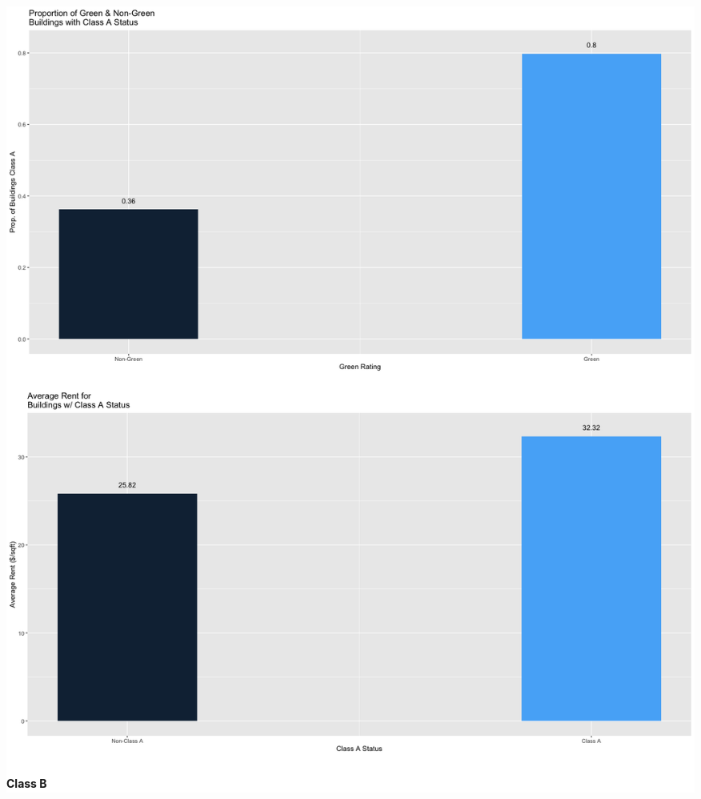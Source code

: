![](exercise1_files/figure-gfm/unnamed-chunk-20-1.png)

![](exercise1_files/figure-gfm/unnamed-chunk-21-1.png)

#### Class B
